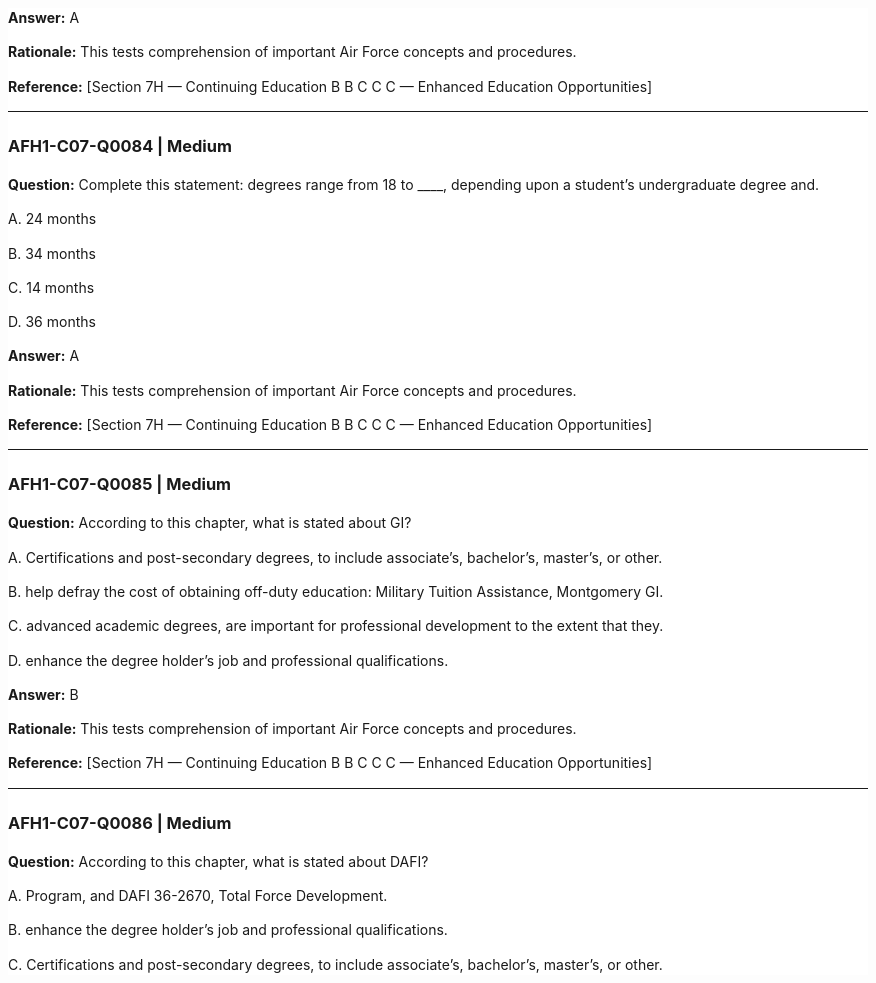 **Answer:** A

**Rationale:** This tests comprehension of important Air Force concepts and procedures.

**Reference:** [Section 7H — Continuing Education B B C C C — Enhanced Education Opportunities]

---

### AFH1-C07-Q0084 | Medium

**Question:** Complete this statement: degrees range from 18 to ____, depending upon a student’s undergraduate degree and.

A. 24 months

B. 34 months

C. 14 months

D. 36 months

**Answer:** A

**Rationale:** This tests comprehension of important Air Force concepts and procedures.

**Reference:** [Section 7H — Continuing Education B B C C C — Enhanced Education Opportunities]

---

### AFH1-C07-Q0085 | Medium

**Question:** According to this chapter, what is stated about GI?

A. Certifications and post-secondary degrees, to include associate’s, bachelor’s, master’s, or other.

B. help defray the cost of obtaining off-duty education: Military Tuition Assistance, Montgomery GI.

C. advanced academic degrees, are important for professional development to the extent that they.

D. enhance the degree holder’s job and professional qualifications.

**Answer:** B

**Rationale:** This tests comprehension of important Air Force concepts and procedures.

**Reference:** [Section 7H — Continuing Education B B C C C — Enhanced Education Opportunities]

---

### AFH1-C07-Q0086 | Medium

**Question:** According to this chapter, what is stated about DAFI?

A. Program, and DAFI 36-2670, Total Force Development.

B. enhance the degree holder’s job and professional qualifications.

C. Certifications and post-secondary degrees, to include associate’s, bachelor’s, master’s, or other.
